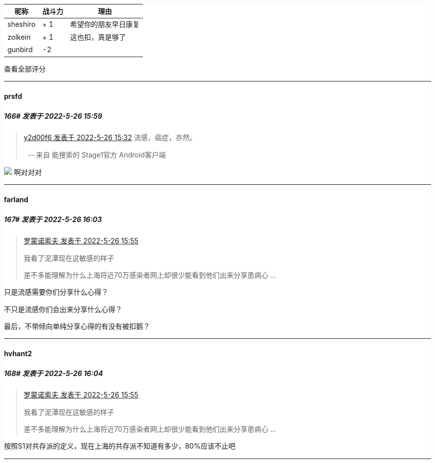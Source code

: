 |昵称|战斗力|理由|
|----|---|---|
| sheshiro| + 1|希望你的朋友早日康复|
| zolkein| + 1|这也扣，真是够了|
| gunbird|-2||

查看全部评分

*****

####  prsfd  
##### 166#       发表于 2022-5-26 15:59

<blockquote><a href="httphttps://bbs.saraba1st.com/2b/forum.php?mod=redirect&amp;goto=findpost&amp;pid=55999984&amp;ptid=2071507" target="_blank">y2d00f6 发表于 2022-5-26 15:32</a>
流感，癌症，亦然。

  -- 来自 能搜索的 Stage1官方 Android客户端</blockquote>
<img src="https://static.saraba1st.com/image/smiley/face2017/033.png" referrerpolicy="no-referrer">
啊对对对



*****

####  farland  
##### 167#       发表于 2022-5-26 16:03

<blockquote><a href="httphttps://bbs.saraba1st.com/2b/forum.php?mod=redirect&amp;goto=findpost&amp;pid=56000314&amp;ptid=2071507" target="_blank">罗蒙诺索夫 发表于 2022-5-26 15:55</a>

我看了泥潭现在这敏感的样子

差不多能理解为什么上海将近70万感染者网上却很少能看到他们出来分享患病心 ...</blockquote>
只是流感需要你们分享什么心得？

不只是流感你们会出来分享什么心得？

最后，不带倾向单纯分享心得的有没有被扣鹅？

*****

####  hvhant2  
##### 168#       发表于 2022-5-26 16:04

<blockquote><a href="httphttps://bbs.saraba1st.com/2b/forum.php?mod=redirect&amp;goto=findpost&amp;pid=56000314&amp;ptid=2071507" target="_blank">罗蒙诺索夫 发表于 2022-5-26 15:55</a>

我看了泥潭现在这敏感的样子

差不多能理解为什么上海将近70万感染者网上却很少能看到他们出来分享患病心 ...</blockquote>
按照S1对共存派的定义，现在上海的共存派不知道有多少，80%应该不止吧

*****
